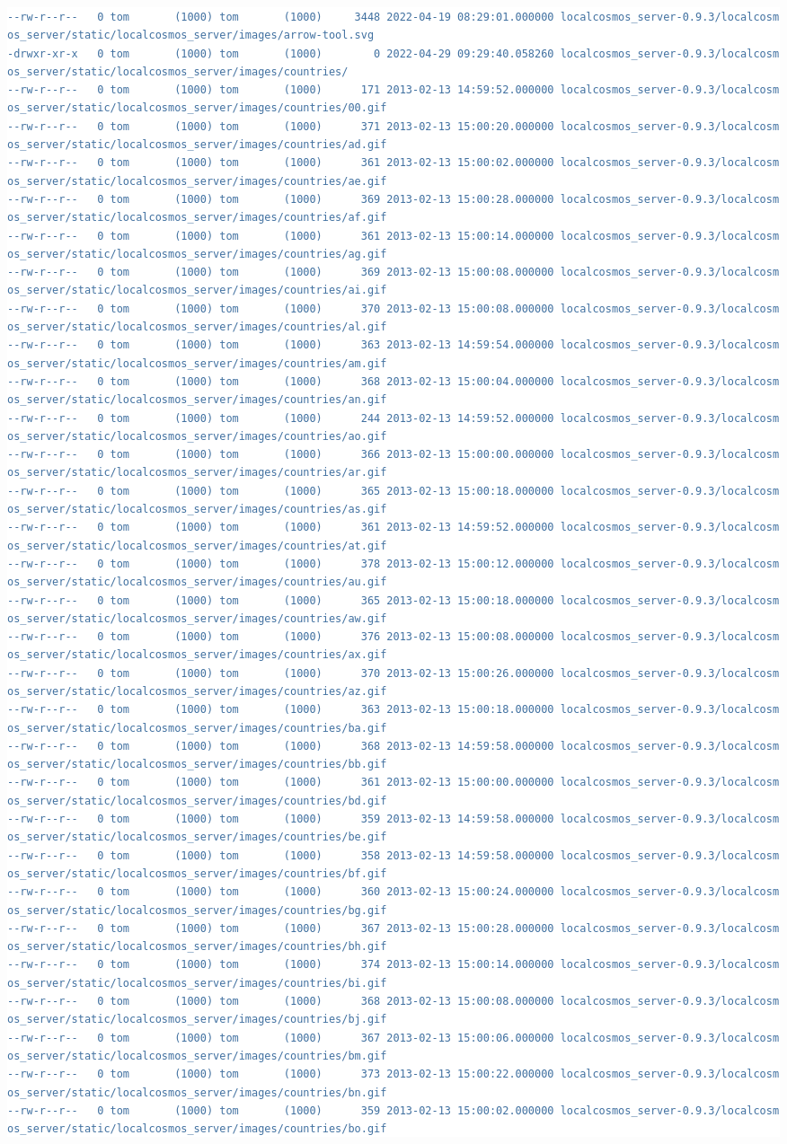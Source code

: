 ```diff
--rw-r--r--   0 tom       (1000) tom       (1000)     3448 2022-04-19 08:29:01.000000 localcosmos_server-0.9.3/localcosmos_server/static/localcosmos_server/images/arrow-tool.svg
-drwxr-xr-x   0 tom       (1000) tom       (1000)        0 2022-04-29 09:29:40.058260 localcosmos_server-0.9.3/localcosmos_server/static/localcosmos_server/images/countries/
--rw-r--r--   0 tom       (1000) tom       (1000)      171 2013-02-13 14:59:52.000000 localcosmos_server-0.9.3/localcosmos_server/static/localcosmos_server/images/countries/00.gif
--rw-r--r--   0 tom       (1000) tom       (1000)      371 2013-02-13 15:00:20.000000 localcosmos_server-0.9.3/localcosmos_server/static/localcosmos_server/images/countries/ad.gif
--rw-r--r--   0 tom       (1000) tom       (1000)      361 2013-02-13 15:00:02.000000 localcosmos_server-0.9.3/localcosmos_server/static/localcosmos_server/images/countries/ae.gif
--rw-r--r--   0 tom       (1000) tom       (1000)      369 2013-02-13 15:00:28.000000 localcosmos_server-0.9.3/localcosmos_server/static/localcosmos_server/images/countries/af.gif
--rw-r--r--   0 tom       (1000) tom       (1000)      361 2013-02-13 15:00:14.000000 localcosmos_server-0.9.3/localcosmos_server/static/localcosmos_server/images/countries/ag.gif
--rw-r--r--   0 tom       (1000) tom       (1000)      369 2013-02-13 15:00:08.000000 localcosmos_server-0.9.3/localcosmos_server/static/localcosmos_server/images/countries/ai.gif
--rw-r--r--   0 tom       (1000) tom       (1000)      370 2013-02-13 15:00:08.000000 localcosmos_server-0.9.3/localcosmos_server/static/localcosmos_server/images/countries/al.gif
--rw-r--r--   0 tom       (1000) tom       (1000)      363 2013-02-13 14:59:54.000000 localcosmos_server-0.9.3/localcosmos_server/static/localcosmos_server/images/countries/am.gif
--rw-r--r--   0 tom       (1000) tom       (1000)      368 2013-02-13 15:00:04.000000 localcosmos_server-0.9.3/localcosmos_server/static/localcosmos_server/images/countries/an.gif
--rw-r--r--   0 tom       (1000) tom       (1000)      244 2013-02-13 14:59:52.000000 localcosmos_server-0.9.3/localcosmos_server/static/localcosmos_server/images/countries/ao.gif
--rw-r--r--   0 tom       (1000) tom       (1000)      366 2013-02-13 15:00:00.000000 localcosmos_server-0.9.3/localcosmos_server/static/localcosmos_server/images/countries/ar.gif
--rw-r--r--   0 tom       (1000) tom       (1000)      365 2013-02-13 15:00:18.000000 localcosmos_server-0.9.3/localcosmos_server/static/localcosmos_server/images/countries/as.gif
--rw-r--r--   0 tom       (1000) tom       (1000)      361 2013-02-13 14:59:52.000000 localcosmos_server-0.9.3/localcosmos_server/static/localcosmos_server/images/countries/at.gif
--rw-r--r--   0 tom       (1000) tom       (1000)      378 2013-02-13 15:00:12.000000 localcosmos_server-0.9.3/localcosmos_server/static/localcosmos_server/images/countries/au.gif
--rw-r--r--   0 tom       (1000) tom       (1000)      365 2013-02-13 15:00:18.000000 localcosmos_server-0.9.3/localcosmos_server/static/localcosmos_server/images/countries/aw.gif
--rw-r--r--   0 tom       (1000) tom       (1000)      376 2013-02-13 15:00:08.000000 localcosmos_server-0.9.3/localcosmos_server/static/localcosmos_server/images/countries/ax.gif
--rw-r--r--   0 tom       (1000) tom       (1000)      370 2013-02-13 15:00:26.000000 localcosmos_server-0.9.3/localcosmos_server/static/localcosmos_server/images/countries/az.gif
--rw-r--r--   0 tom       (1000) tom       (1000)      363 2013-02-13 15:00:18.000000 localcosmos_server-0.9.3/localcosmos_server/static/localcosmos_server/images/countries/ba.gif
--rw-r--r--   0 tom       (1000) tom       (1000)      368 2013-02-13 14:59:58.000000 localcosmos_server-0.9.3/localcosmos_server/static/localcosmos_server/images/countries/bb.gif
--rw-r--r--   0 tom       (1000) tom       (1000)      361 2013-02-13 15:00:00.000000 localcosmos_server-0.9.3/localcosmos_server/static/localcosmos_server/images/countries/bd.gif
--rw-r--r--   0 tom       (1000) tom       (1000)      359 2013-02-13 14:59:58.000000 localcosmos_server-0.9.3/localcosmos_server/static/localcosmos_server/images/countries/be.gif
--rw-r--r--   0 tom       (1000) tom       (1000)      358 2013-02-13 14:59:58.000000 localcosmos_server-0.9.3/localcosmos_server/static/localcosmos_server/images/countries/bf.gif
--rw-r--r--   0 tom       (1000) tom       (1000)      360 2013-02-13 15:00:24.000000 localcosmos_server-0.9.3/localcosmos_server/static/localcosmos_server/images/countries/bg.gif
--rw-r--r--   0 tom       (1000) tom       (1000)      367 2013-02-13 15:00:28.000000 localcosmos_server-0.9.3/localcosmos_server/static/localcosmos_server/images/countries/bh.gif
--rw-r--r--   0 tom       (1000) tom       (1000)      374 2013-02-13 15:00:14.000000 localcosmos_server-0.9.3/localcosmos_server/static/localcosmos_server/images/countries/bi.gif
--rw-r--r--   0 tom       (1000) tom       (1000)      368 2013-02-13 15:00:08.000000 localcosmos_server-0.9.3/localcosmos_server/static/localcosmos_server/images/countries/bj.gif
--rw-r--r--   0 tom       (1000) tom       (1000)      367 2013-02-13 15:00:06.000000 localcosmos_server-0.9.3/localcosmos_server/static/localcosmos_server/images/countries/bm.gif
--rw-r--r--   0 tom       (1000) tom       (1000)      373 2013-02-13 15:00:22.000000 localcosmos_server-0.9.3/localcosmos_server/static/localcosmos_server/images/countries/bn.gif
--rw-r--r--   0 tom       (1000) tom       (1000)      359 2013-02-13 15:00:02.000000 localcosmos_server-0.9.3/localcosmos_server/static/localcosmos_server/images/countries/bo.gif
```